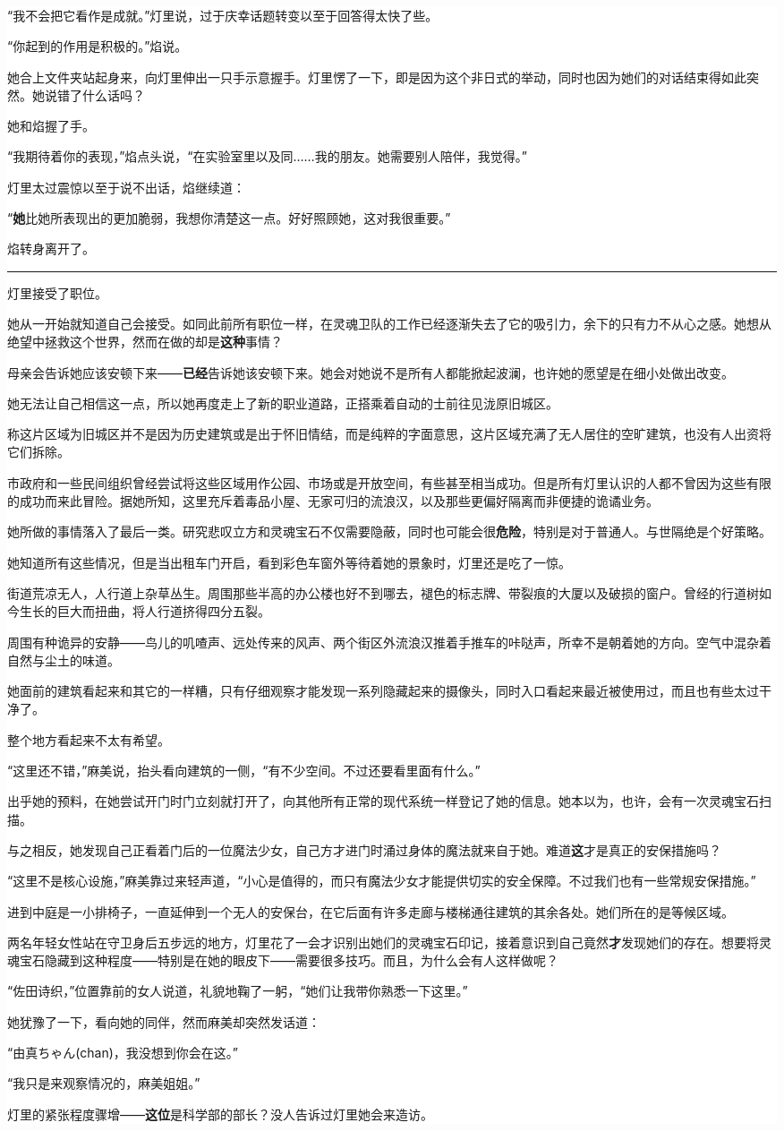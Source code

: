 “我不会把它看作是成就。”灯里说，过于庆幸话题转变以至于回答得太快了些。

“你起到的作用是积极的。”焰说。

她合上文件夹站起身来，向灯里伸出一只手示意握手。灯里愣了一下，即是因为这个非日式的举动，同时也因为她们的对话结束得如此突然。她说错了什么话吗？

她和焰握了手。

“我期待着你的表现，”焰点头说，“在实验室里以及同……我的朋友。她需要别人陪伴，我觉得。”

灯里太过震惊以至于说不出话，焰继续道：

“**她**比她所表现出的更加脆弱，我想你清楚这一点。好好照顾她，这对我很重要。”

焰转身离开了。

---

灯里接受了职位。

她从一开始就知道自己会接受。如同此前所有职位一样，在灵魂卫队的工作已经逐渐失去了它的吸引力，余下的只有力不从心之感。她想从绝望中拯救这个世界，然而在做的却是**这种**事情？

母亲会告诉她应该安顿下来——**已经**告诉她该安顿下来。她会对她说不是所有人都能掀起波澜，也许她的愿望是在细小处做出改变。

她无法让自己相信这一点，所以她再度走上了新的职业道路，正搭乘着自动的士前往见泷原旧城区。

称这片区域为旧城区并不是因为历史建筑或是出于怀旧情结，而是纯粹的字面意思，这片区域充满了无人居住的空旷建筑，也没有人出资将它们拆除。

市政府和一些民间组织曾经尝试将这些区域用作公园、市场或是开放空间，有些甚至相当成功。但是所有灯里认识的人都不曾因为这些有限的成功而来此冒险。据她所知，这里充斥着毒品小屋、无家可归的流浪汉，以及那些更偏好隔离而非便捷的诡谲业务。

她所做的事情落入了最后一类。研究悲叹立方和灵魂宝石不仅需要隐蔽，同时也可能会很**危险**，特别是对于普通人。与世隔绝是个好策略。

她知道所有这些情况，但是当出租车门开启，看到彩色车窗外等待着她的景象时，灯里还是吃了一惊。

街道荒凉无人，人行道上杂草丛生。周围那些半高的办公楼也好不到哪去，褪色的标志牌、带裂痕的大厦以及破损的窗户。曾经的行道树如今生长的巨大而扭曲，将人行道挤得四分五裂。

周围有种诡异的安静——鸟儿的叽喳声、远处传来的风声、两个街区外流浪汉推着手推车的咔哒声，所幸不是朝着她的方向。空气中混杂着自然与尘土的味道。

她面前的建筑看起来和其它的一样糟，只有仔细观察才能发现一系列隐藏起来的摄像头，同时入口看起来最近被使用过，而且也有些太过干净了。

整个地方看起来不太有希望。

“这里还不错，”麻美说，抬头看向建筑的一侧，“有不少空间。不过还要看里面有什么。”

出乎她的预料，在她尝试开门时门立刻就打开了，向其他所有正常的现代系统一样登记了她的信息。她本以为，也许，会有一次灵魂宝石扫描。

与之相反，她发现自己正看着门后的一位魔法少女，自己方才进门时涌过身体的魔法就来自于她。难道**这**才是真正的安保措施吗？

“这里不是核心设施，”麻美靠过来轻声道，“小心是值得的，而只有魔法少女才能提供切实的安全保障。不过我们也有一些常规安保措施。”

进到中庭是一小排椅子，一直延伸到一个无人的安保台，在它后面有许多走廊与楼梯通往建筑的其余各处。她们所在的是等候区域。

两名年轻女性站在守卫身后五步远的地方，灯里花了一会才识别出她们的灵魂宝石印记，接着意识到自己竟然**才**发现她们的存在。想要将灵魂宝石隐藏到这种程度——特别是在她的眼皮下——需要很多技巧。而且，为什么会有人这样做呢？

“佐田诗织，”位置靠前的女人说道，礼貌地鞠了一躬，“她们让我带你熟悉一下这里。”

她犹豫了一下，看向她的同伴，然而麻美却突然发话道：

“由真ちゃん(chan)，我没想到你会在这。”

“我只是来观察情况的，麻美姐姐。”

灯里的紧张程度骤增——**这位**是科学部的部长？没人告诉过灯里她会来造访。
